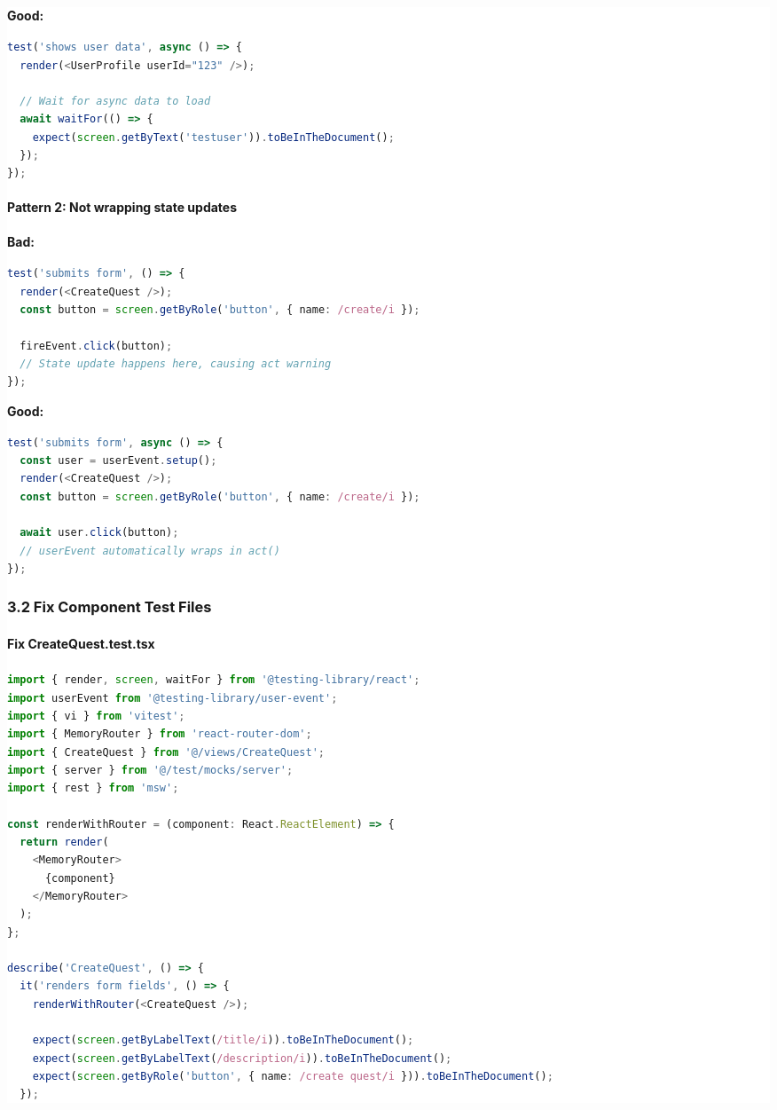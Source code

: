 **Good:**
```typescript
test('shows user data', async () => {
  render(<UserProfile userId="123" />);
  
  // Wait for async data to load
  await waitFor(() => {
    expect(screen.getByText('testuser')).toBeInTheDocument();
  });
});
```

#### Pattern 2: Not wrapping state updates

**Bad:**
```typescript
test('submits form', () => {
  render(<CreateQuest />);
  const button = screen.getByRole('button', { name: /create/i });
  
  fireEvent.click(button);
  // State update happens here, causing act warning
});
```

**Good:**
```typescript
test('submits form', async () => {
  const user = userEvent.setup();
  render(<CreateQuest />);
  const button = screen.getByRole('button', { name: /create/i });
  
  await user.click(button);
  // userEvent automatically wraps in act()
});
```

### 3.2 Fix Component Test Files

#### Fix CreateQuest.test.tsx

```typescript
import { render, screen, waitFor } from '@testing-library/react';
import userEvent from '@testing-library/user-event';
import { vi } from 'vitest';
import { MemoryRouter } from 'react-router-dom';
import { CreateQuest } from '@/views/CreateQuest';
import { server } from '@/test/mocks/server';
import { rest } from 'msw';

const renderWithRouter = (component: React.ReactElement) => {
  return render(
    <MemoryRouter>
      {component}
    </MemoryRouter>
  );
};

describe('CreateQuest', () => {
  it('renders form fields', () => {
    renderWithRouter(<CreateQuest />);
    
    expect(screen.getByLabelText(/title/i)).toBeInTheDocument();
    expect(screen.getByLabelText(/description/i)).toBeInTheDocument();
    expect(screen.getByRole('button', { name: /create quest/i })).toBeInTheDocument();
  });
```
